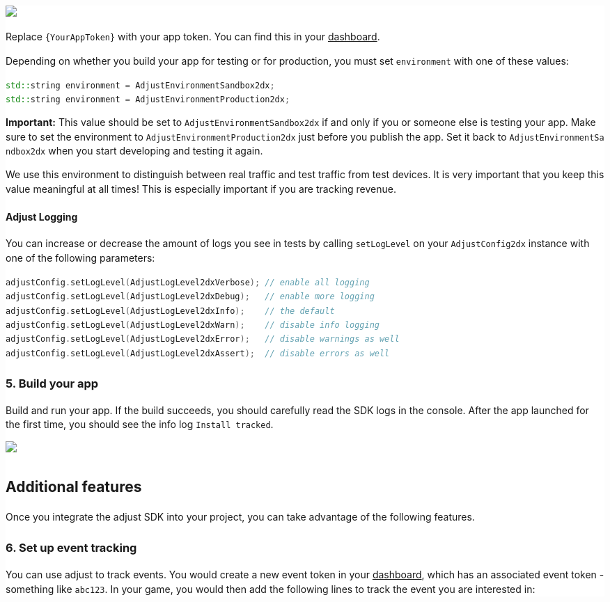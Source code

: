 ![][add_adjust2dx]

Replace `{YourAppToken}` with your app token. You can find this in your
[dashboard].

Depending on whether you build your app for testing or for production, you must
set `environment` with one of these values:

```cpp
std::string environment = AdjustEnvironmentSandbox2dx;
std::string environment = AdjustEnvironmentProduction2dx;
```

**Important:** This value should be set to `AdjustEnvironmentSandbox2dx` if and only
if you or someone else is testing your app. Make sure to set the environment to
`AdjustEnvironmentProduction2dx` just before you publish the app. Set it back to
`AdjustEnvironmentSandbox2dx` when you start developing and testing it again.

We use this environment to distinguish between real traffic and test traffic
from test devices. It is very important that you keep this value meaningful at
all times! This is especially important if you are tracking revenue.

#### Adjust Logging

You can increase or decrease the amount of logs you see in tests by calling
`setLogLevel` on your `AdjustConfig2dx` instance with one of the following
parameters:

```cpp
adjustConfig.setLogLevel(AdjustLogLevel2dxVerbose); // enable all logging
adjustConfig.setLogLevel(AdjustLogLevel2dxDebug);   // enable more logging
adjustConfig.setLogLevel(AdjustLogLevel2dxInfo);    // the default
adjustConfig.setLogLevel(AdjustLogLevel2dxWarn);    // disable info logging
adjustConfig.setLogLevel(AdjustLogLevel2dxError);   // disable warnings as well
adjustConfig.setLogLevel(AdjustLogLevel2dxAssert);  // disable errors as well
```

### 5. Build your app

Build and run your app. If the build succeeds, you should carefully read the
SDK logs in the console. After the app launched for the first time, you should
see the info log `Install tracked`.

![][run]

## Additional features

Once you integrate the adjust SDK into your project, you can take advantage of
the following features.

### 6. Set up event tracking

You can use adjust to track events. You would create a new event token in your [dashboard],
which has an associated event token - something like `abc123`. In your
game, you would then add the following lines to track the event you are interested in:


[adjust.com]: http://adjust.com
[dashboard]: http://adjust.com
[releases]: https://github.com/adjust/cocos2dx_sdk/releases
[add_ios_files]: https://raw.github.com/adjust/sdks/master/Resources/cocos2dx/ios/4.1.0/add_ios_files.png
[add_the_frameworks]: https://raw.github.com/adjust/sdks/master/Resources/cocos2dx/ios/4.1.0/add_the_frameworks.png
[add_other_linker_flags]: https://raw.github.com/adjust/sdks/master/Resources/cocos2dx/ios/4.1.0/add_other_linker_flags.png
[add_adjust2dx]: https://raw.github.com/adjust/sdks/master/Resources/cocos2dx/ios/4.1.0/add_adjust2dx.png
[run]: https://raw.github.com/adjust/sdks/master/Resources/cocos2dx/ios/4.1.0/run.png
[attribution-data]: https://github.com/adjust/sdks/blob/master/doc/attribution-data.md
[callbacks-guide]: https://docs.adjust.com/en/callbacks
[event-tracking]: https://docs.adjust.com/en/event-tracking
[special-partners]: https://docs.adjust.com/en/special-partners
[currency-conversion]: https://docs.adjust.com/en/event-tracking/#tracking-purchases-in-different-currencies
[deeplinking]: https://docs.adjust.com/en/tracker-generation/#deeplinking